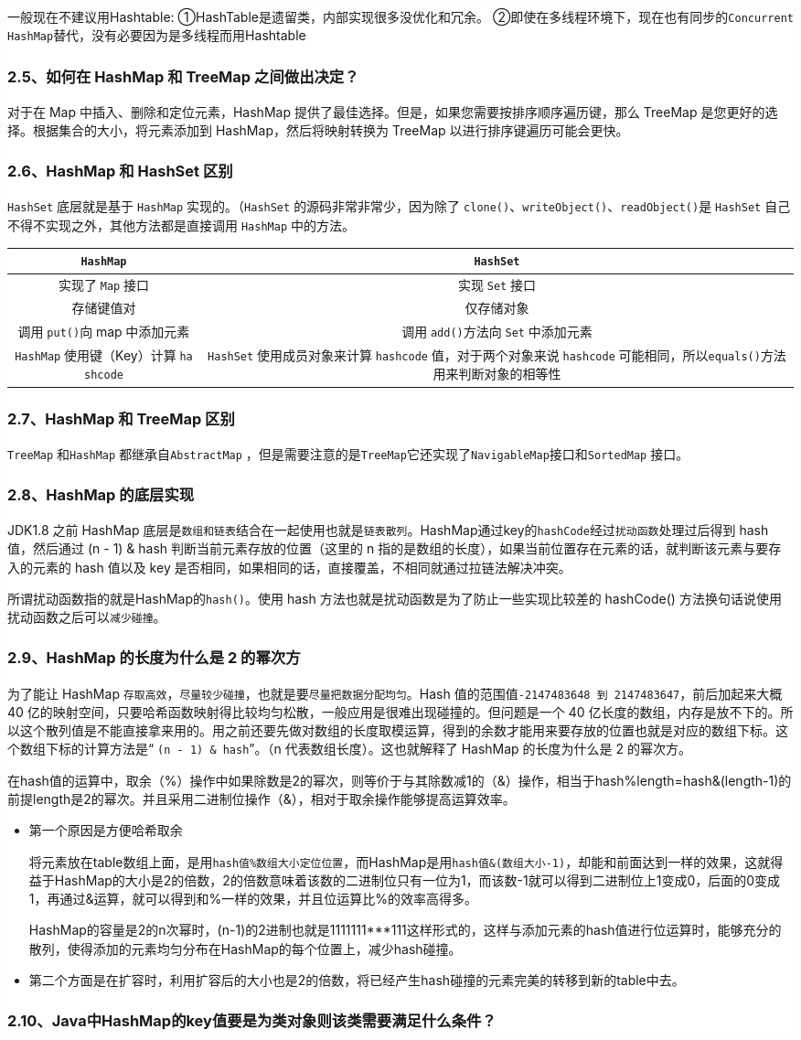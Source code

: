 一般现在不建议用Hashtable:
①HashTable是遗留类，内部实现很多没优化和冗余。
②即使在多线程环境下，现在也有同步的`ConcurrentHashMap`替代，没有必要因为是多线程而用Hashtable

### 2.5、如何在 HashMap 和 TreeMap 之间做出决定？

对于在 Map 中插入、删除和定位元素，HashMap 提供了最佳选择。但是，如果您需要按排序顺序遍历键，那么 TreeMap 是您更好的选择。根据集合的大小，将元素添加到 HashMap，然后将映射转换为 TreeMap 以进行排序键遍历可能会更快。

### 2.6、HashMap 和 HashSet 区别

`HashSet` 底层就是基于 `HashMap` 实现的。（`HashSet` 的源码非常非常少，因为除了 `clone()`、`writeObject()`、`readObject()`是 `HashSet` 自己不得不实现之外，其他方法都是直接调用 `HashMap` 中的方法。

|               `HashMap`                |                          `HashSet`                           |
| :------------------------------------: | :----------------------------------------------------------: |
|           实现了 `Map` 接口            |                       实现 `Set` 接口                        |
|               存储键值对               |                          仅存储对象                          |
|     调用 `put()`向 map 中添加元素      |             调用 `add()`方法向 `Set` 中添加元素              |
| `HashMap` 使用键（Key）计算 `hashcode` | `HashSet` 使用成员对象来计算 `hashcode` 值，对于两个对象来说 `hashcode` 可能相同，所以`equals()`方法用来判断对象的相等性 |

### 2.7、HashMap 和 TreeMap 区别

`TreeMap` 和`HashMap` 都继承自`AbstractMap` ，但是需要注意的是`TreeMap`它还实现了`NavigableMap`接口和`SortedMap` 接口。

### 2.8、HashMap 的底层实现

JDK1.8 之前 HashMap 底层是`数组和链表`结合在一起使用也就是`链表散列`。HashMap通过key的`hashCode`经过`扰动函数`处理过后得到 hash 值，然后通过 (n - 1) & hash 判断当前元素存放的位置（这里的 n 指的是数组的长度），如果当前位置存在元素的话，就判断该元素与要存入的元素的 hash 值以及 key 是否相同，如果相同的话，直接覆盖，不相同就通过拉链法解决冲突。

所谓扰动函数指的就是HashMap的`hash()`。使用 hash 方法也就是扰动函数是为了防止一些实现比较差的 hashCode() 方法换句话说使用扰动函数之后可以`减少碰撞`。

### 2.9、HashMap 的长度为什么是 2 的幂次方

为了能让 HashMap `存取高效`，`尽量较少碰撞`，也就是要`尽量把数据分配均匀`。Hash 值的范围值`-2147483648 到 2147483647`，前后加起来大概 40 亿的映射空间，只要哈希函数映射得比较均匀松散，一般应用是很难出现碰撞的。但问题是一个 40 亿长度的数组，内存是放不下的。所以这个散列值是不能直接拿来用的。用之前还要先做对数组的长度取模运算，得到的余数才能用来要存放的位置也就是对应的数组下标。这个数组下标的计算方法是“ `(n - 1) & hash`”。（n 代表数组长度）。这也就解释了 HashMap 的长度为什么是 2 的幂次方。

在hash值的运算中，取余（%）操作中如果除数是2的幂次，则等价于与其除数减1的（&）操作，相当于hash%length=hash&(length-1)的前提length是2的幂次。并且采用二进制位操作（&），相对于取余操作能够提高运算效率。

- 第一个原因是方便哈希取余

  将元素放在table数组上面，是用`hash值%数组大小定位位置`，而HashMap是用`hash值&(数组大小-1)`，却能和前面达到一样的效果，这就得益于HashMap的大小是2的倍数，2的倍数意味着该数的二进制位只有一位为1，而该数-1就可以得到二进制位上1变成0，后面的0变成1，再通过&运算，就可以得到和%一样的效果，并且位运算比%的效率高得多。

  HashMap的容量是2的n次幂时，(n-1)的2进制也就是1111111***111这样形式的，这样与添加元素的hash值进行位运算时，能够充分的散列，使得添加的元素均匀分布在HashMap的每个位置上，减少hash碰撞。

- 第二个方面是在扩容时，利用扩容后的大小也是2的倍数，将已经产生hash碰撞的元素完美的转移到新的table中去。

### 2.10、Java中HashMap的key值要是为类对象则该类需要满足什么条件？
